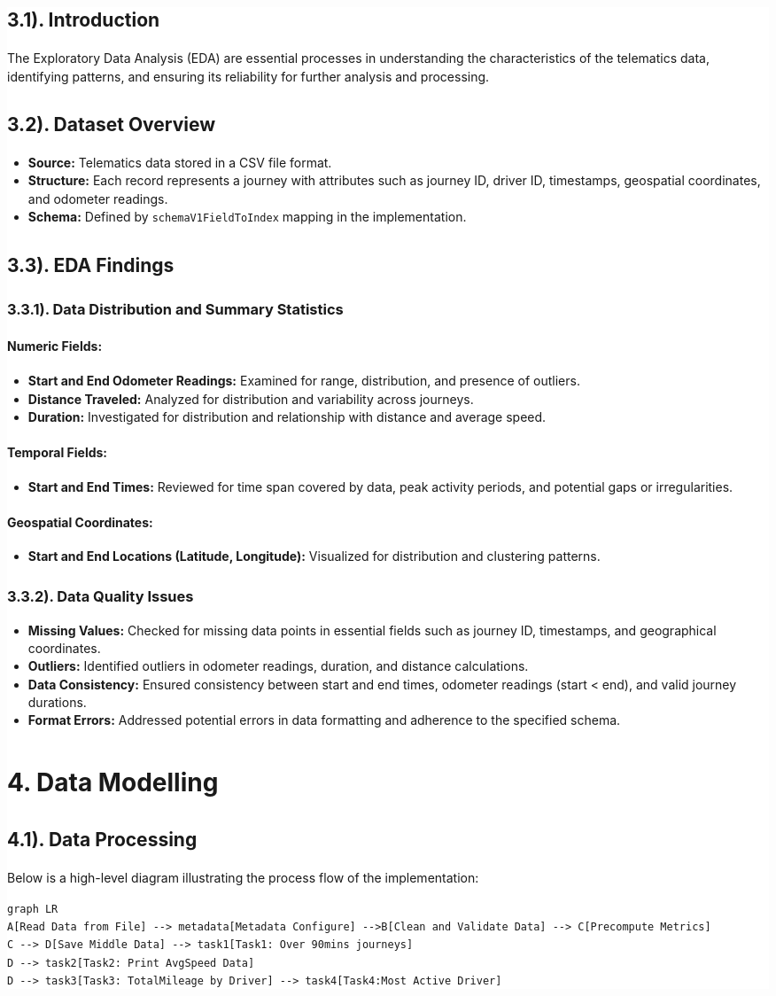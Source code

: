 ## 3.1). Introduction
The Exploratory Data Analysis (EDA) are essential processes in understanding the characteristics of the telematics data, identifying patterns, and ensuring its reliability for further analysis and processing.

## 3.2). Dataset Overview
- **Source:** Telematics data stored in a CSV file format.
- **Structure:** Each record represents a journey with attributes such as journey ID, driver ID, timestamps, geospatial coordinates, and odometer readings.
- **Schema:** Defined by `schemaV1FieldToIndex` mapping in the implementation.

## 3.3). EDA Findings

### 3.3.1). Data Distribution and Summary Statistics

#### Numeric Fields:
- **Start and End Odometer Readings:** Examined for range, distribution, and presence of outliers.
- **Distance Traveled:** Analyzed for distribution and variability across journeys.
- **Duration:** Investigated for distribution and relationship with distance and average speed.

#### Temporal Fields:
- **Start and End Times:** Reviewed for time span covered by data, peak activity periods, and potential gaps or irregularities.

#### Geospatial Coordinates:
- **Start and End Locations (Latitude, Longitude):** Visualized for distribution and clustering patterns.

### 3.3.2). Data Quality Issues

- **Missing Values:** Checked for missing data points in essential fields such as journey ID, timestamps, and geographical coordinates.
- **Outliers:** Identified outliers in odometer readings, duration, and distance calculations.
- **Data Consistency:** Ensured consistency between start and end times, odometer readings (start < end), and valid journey durations.
- **Format Errors:** Addressed potential errors in data formatting and adherence to the specified schema.



# 4. Data Modelling
## 4.1). Data Processing
Below is a high-level diagram illustrating the process flow of the implementation:
```mermaid
graph LR
A[Read Data from File] --> metadata[Metadata Configure] -->B[Clean and Validate Data] --> C[Precompute Metrics]
C --> D[Save Middle Data] --> task1[Task1: Over 90mins journeys]
D --> task2[Task2: Print AvgSpeed Data]
D --> task3[Task3: TotalMileage by Driver] --> task4[Task4:Most Active Driver]
```
